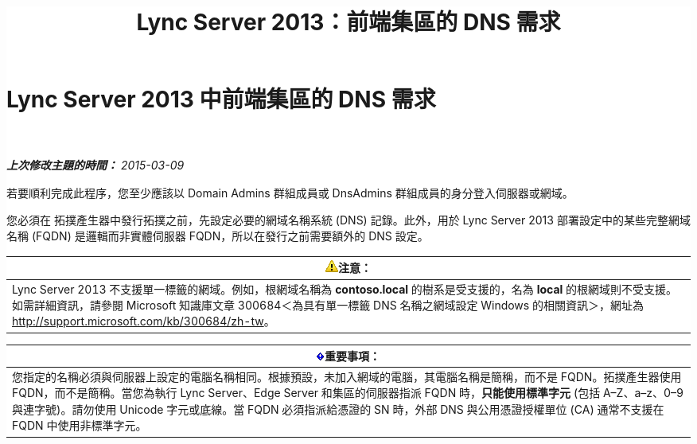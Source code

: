 ﻿---
title: Lync Server 2013：前端集區的 DNS 需求
TOCTitle: 前端集區的 DNS 需求
ms:assetid: 02d2aa6b-9e01-437b-a2df-00590280150d
ms:mtpsurl: https://technet.microsoft.com/zh-tw/library/Gg398082(v=OCS.15)
ms:contentKeyID: 49289916
ms.date: 08/10/2015
mtps_version: v=OCS.15
ms.translationtype: HT
---

# Lync Server 2013 中前端集區的 DNS 需求

 

_**上次修改主題的時間：** 2015-03-09_

若要順利完成此程序，您至少應該以 Domain Admins 群組成員或 DnsAdmins 群組成員的身分登入伺服器或網域。

您必須在 拓撲產生器中發行拓撲之前，先設定必要的網域名稱系統 (DNS) 記錄。此外，用於 Lync Server 2013 部署設定中的某些完整網域名稱 (FQDN) 是邏輯而非實體伺服器 FQDN，所以在發行之前需要額外的 DNS 設定。

<table>
<thead>
<tr class="header">
<th><img src="images/Hh202161.warning(OCS.15).gif" title="warning" alt="warning" />注意：</th>
</tr>
</thead>
<tbody>
<tr class="odd">
<td>Lync Server 2013 不支援單一標籤的網域。例如，根網域名稱為 <strong>contoso.local</strong> 的樹系是受支援的，名為 <strong>local</strong> 的根網域則不受支援。如需詳細資訊，請參閱 Microsoft 知識庫文章 300684＜為具有單一標籤 DNS 名稱之網域設定 Windows 的相關資訊＞，網址為 <a href="http://support.microsoft.com/kb/300684/zh-tw" class="uri">http://support.microsoft.com/kb/300684/zh-tw</a>。</td>
</tr>
</tbody>
</table>


<table>
<thead>
<tr class="header">
<th><img src="images/Gg412908.important(OCS.15).gif" title="important" alt="important" />重要事項：</th>
</tr>
</thead>
<tbody>
<tr class="odd">
<td>您指定的名稱必須與伺服器上設定的電腦名稱相同。根據預設，未加入網域的電腦，其電腦名稱是簡稱，而不是 FQDN。拓撲產生器使用 FQDN，而不是簡稱。當您為執行 Lync Server、Edge Server 和集區的伺服器指派 FQDN 時，<strong>只能使用標準字元</strong> (包括 A–Z、a–z、0–9 與連字號)。請勿使用 Unicode 字元或底線。當 FQDN 必須指派給憑證的 SN 時，外部 DNS 與公用憑證授權單位 (CA) 通常不支援在 FQDN 中使用非標準字元。</td>
</tr>
</tbody>
</table>
